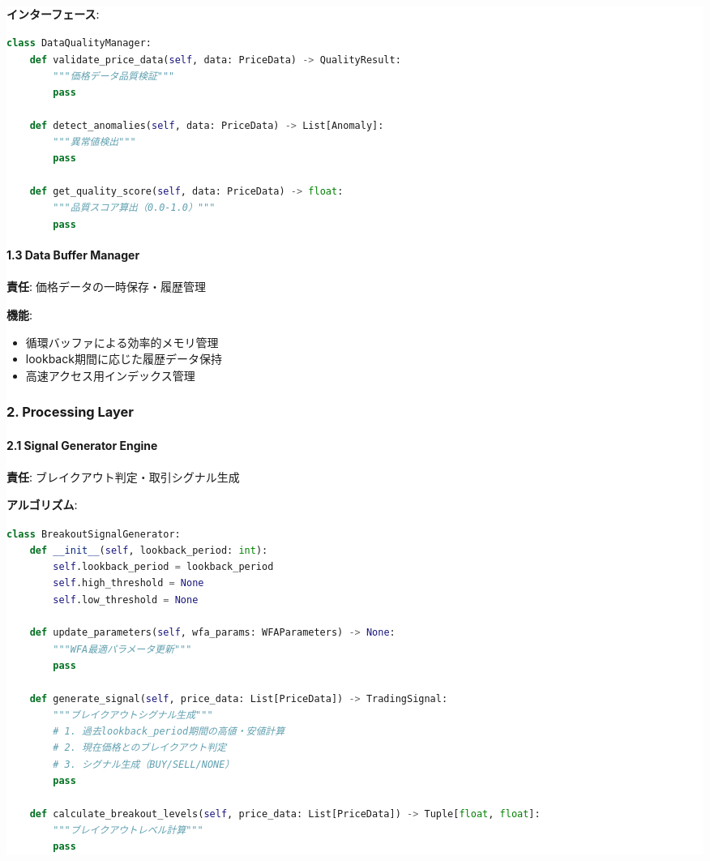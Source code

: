 **インターフェース**:
```python
class DataQualityManager:
    def validate_price_data(self, data: PriceData) -> QualityResult:
        """価格データ品質検証"""
        pass
    
    def detect_anomalies(self, data: PriceData) -> List[Anomaly]:
        """異常値検出"""
        pass
    
    def get_quality_score(self, data: PriceData) -> float:
        """品質スコア算出（0.0-1.0）"""
        pass
```

#### 1.3 Data Buffer Manager
**責任**: 価格データの一時保存・履歴管理

**機能**:
- 循環バッファによる効率的メモリ管理
- lookback期間に応じた履歴データ保持
- 高速アクセス用インデックス管理

### 2. Processing Layer

#### 2.1 Signal Generator Engine
**責任**: ブレイクアウト判定・取引シグナル生成

**アルゴリズム**:
```python
class BreakoutSignalGenerator:
    def __init__(self, lookback_period: int):
        self.lookback_period = lookback_period
        self.high_threshold = None
        self.low_threshold = None
    
    def update_parameters(self, wfa_params: WFAParameters) -> None:
        """WFA最適パラメータ更新"""
        pass
    
    def generate_signal(self, price_data: List[PriceData]) -> TradingSignal:
        """ブレイクアウトシグナル生成"""
        # 1. 過去lookback_period期間の高値・安値計算
        # 2. 現在価格とのブレイクアウト判定
        # 3. シグナル生成（BUY/SELL/NONE）
        pass
    
    def calculate_breakout_levels(self, price_data: List[PriceData]) -> Tuple[float, float]:
        """ブレイクアウトレベル計算"""
        pass
```
